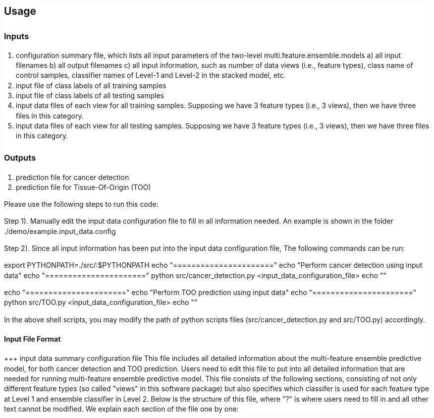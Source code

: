 ## Usage

### Inputs
1) configuration summary file, which lists all input parameters of the two-level multi.feature.ensemble.models
   a) all input filenames
   b) all output filenames
   c) all input information, such as number of data views (i.e., feature types), class name of control samples, classifier names of Level-1 and Level-2 in the stacked model, etc.
2) input file of class labels of all training samples
3) input file of class labels of all testing samples
4) input data files of each view for all training samples. Supposing we have 3 feature types (i.e., 3 views), then we have three files in this category.
5) input data files of each view for all testing samples. Supposing we have 3 feature types (i.e., 3 views), then we have three files in this category.

### Outputs
1) prediction file for cancer detection
2) prediction file for Tissue-Of-Origin (TOO)

Please use the following steps to run this code:

Step 1). Manually edit the input data configuration file to fill in all information needed. An example is shown in the folder ./demo/example.input_data.config

Step 2). Since all input information has been put into the input data configuration file, The following commands can be run:

export PYTHONPATH=./src/:$PYTHONPATH
echo "======================"
echo "Perform cancer detection using input data"
echo "======================"
python src/cancer_detection.py <input_data_configuration_file>
echo ""

echo "======================"
echo "Perform TOO prediction using input data"
echo "======================"
python src/TOO.py <input_data_configuration_file>
echo ""

In the above shell scripts, you may modify the path of python scripts files (src/cancer_detection.py and src/TOO.py) accordingly.

#### Input File Format

+++ input data summary configuration file
This file includes all detailed information about the multi-feature ensemble predictive model, for both cancer detection and TOO prediction. Users need to edit this file to put into all detailed information that are needed for running multi-feature ensemble predictive model. This file consists of the following sections, consisting of not only different feature types (so called "views" in this software package) but also specifies which classifer is used for each feature type at Level 1 and ensemble classifier in Level 2. Below is the structure of this file, where "?" is where users need to fill in and all other text cannot be modified. We explain each section of the file one by one:
